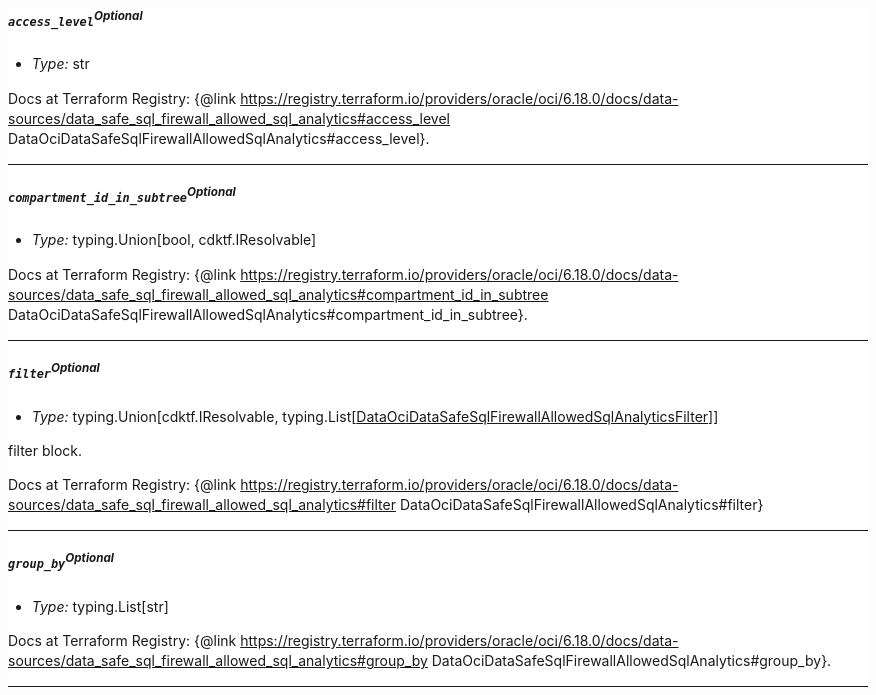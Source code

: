 
##### `access_level`<sup>Optional</sup> <a name="access_level" id="rhizo-co-terraform-provider-oci.dataOciDataSafeSqlFirewallAllowedSqlAnalytics.DataOciDataSafeSqlFirewallAllowedSqlAnalytics.Initializer.parameter.accessLevel"></a>

- *Type:* str

Docs at Terraform Registry: {@link https://registry.terraform.io/providers/oracle/oci/6.18.0/docs/data-sources/data_safe_sql_firewall_allowed_sql_analytics#access_level DataOciDataSafeSqlFirewallAllowedSqlAnalytics#access_level}.

---

##### `compartment_id_in_subtree`<sup>Optional</sup> <a name="compartment_id_in_subtree" id="rhizo-co-terraform-provider-oci.dataOciDataSafeSqlFirewallAllowedSqlAnalytics.DataOciDataSafeSqlFirewallAllowedSqlAnalytics.Initializer.parameter.compartmentIdInSubtree"></a>

- *Type:* typing.Union[bool, cdktf.IResolvable]

Docs at Terraform Registry: {@link https://registry.terraform.io/providers/oracle/oci/6.18.0/docs/data-sources/data_safe_sql_firewall_allowed_sql_analytics#compartment_id_in_subtree DataOciDataSafeSqlFirewallAllowedSqlAnalytics#compartment_id_in_subtree}.

---

##### `filter`<sup>Optional</sup> <a name="filter" id="rhizo-co-terraform-provider-oci.dataOciDataSafeSqlFirewallAllowedSqlAnalytics.DataOciDataSafeSqlFirewallAllowedSqlAnalytics.Initializer.parameter.filter"></a>

- *Type:* typing.Union[cdktf.IResolvable, typing.List[<a href="#rhizo-co-terraform-provider-oci.dataOciDataSafeSqlFirewallAllowedSqlAnalytics.DataOciDataSafeSqlFirewallAllowedSqlAnalyticsFilter">DataOciDataSafeSqlFirewallAllowedSqlAnalyticsFilter</a>]]

filter block.

Docs at Terraform Registry: {@link https://registry.terraform.io/providers/oracle/oci/6.18.0/docs/data-sources/data_safe_sql_firewall_allowed_sql_analytics#filter DataOciDataSafeSqlFirewallAllowedSqlAnalytics#filter}

---

##### `group_by`<sup>Optional</sup> <a name="group_by" id="rhizo-co-terraform-provider-oci.dataOciDataSafeSqlFirewallAllowedSqlAnalytics.DataOciDataSafeSqlFirewallAllowedSqlAnalytics.Initializer.parameter.groupBy"></a>

- *Type:* typing.List[str]

Docs at Terraform Registry: {@link https://registry.terraform.io/providers/oracle/oci/6.18.0/docs/data-sources/data_safe_sql_firewall_allowed_sql_analytics#group_by DataOciDataSafeSqlFirewallAllowedSqlAnalytics#group_by}.

---
